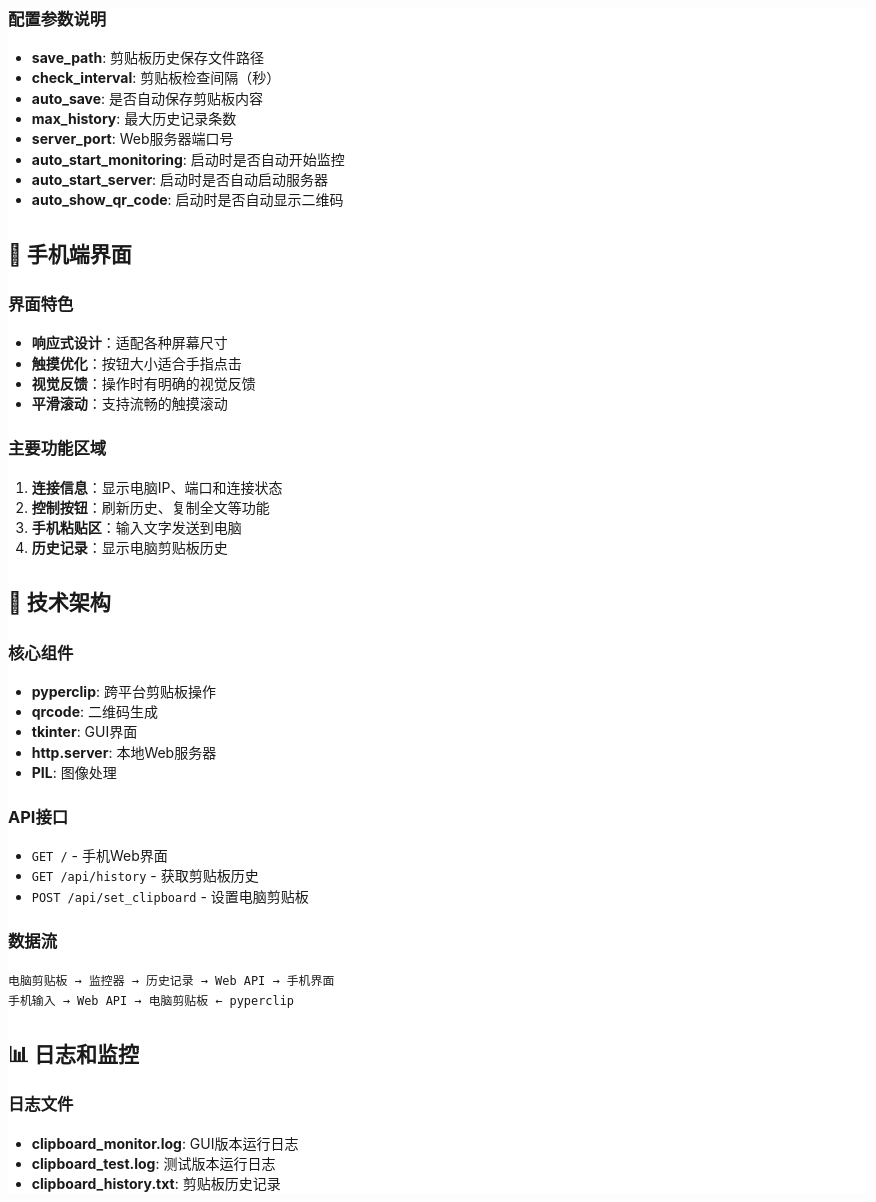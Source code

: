 ### 配置参数说明
- **save_path**: 剪贴板历史保存文件路径
- **check_interval**: 剪贴板检查间隔（秒）
- **auto_save**: 是否自动保存剪贴板内容
- **max_history**: 最大历史记录条数
- **server_port**: Web服务器端口号
- **auto_start_monitoring**: 启动时是否自动开始监控
- **auto_start_server**: 启动时是否自动启动服务器
- **auto_show_qr_code**: 启动时是否自动显示二维码

## 📱 手机端界面

### 界面特色
- **响应式设计**：适配各种屏幕尺寸
- **触摸优化**：按钮大小适合手指点击
- **视觉反馈**：操作时有明确的视觉反馈
- **平滑滚动**：支持流畅的触摸滚动

### 主要功能区域
1. **连接信息**：显示电脑IP、端口和连接状态
2. **控制按钮**：刷新历史、复制全文等功能
3. **手机粘贴区**：输入文字发送到电脑
4. **历史记录**：显示电脑剪贴板历史

## 🔧 技术架构

### 核心组件
- **pyperclip**: 跨平台剪贴板操作
- **qrcode**: 二维码生成
- **tkinter**: GUI界面
- **http.server**: 本地Web服务器
- **PIL**: 图像处理

### API接口
- `GET /` - 手机Web界面
- `GET /api/history` - 获取剪贴板历史
- `POST /api/set_clipboard` - 设置电脑剪贴板

### 数据流
```
电脑剪贴板 → 监控器 → 历史记录 → Web API → 手机界面
手机输入 → Web API → 电脑剪贴板 ← pyperclip
```

## 📊 日志和监控

### 日志文件
- **clipboard_monitor.log**: GUI版本运行日志
- **clipboard_test.log**: 测试版本运行日志
- **clipboard_history.txt**: 剪贴板历史记录
